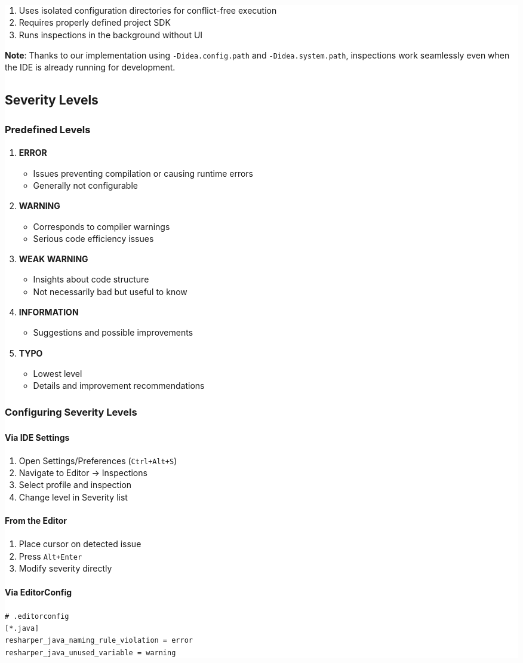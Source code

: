 1. Uses isolated configuration directories for conflict-free execution
2. Requires properly defined project SDK
3. Runs inspections in the background without UI

**Note**: Thanks to our implementation using `-Didea.config.path` and `-Didea.system.path`, inspections work seamlessly even when the IDE is already
running for development.

## Severity Levels

### Predefined Levels

1. **ERROR**
    - Issues preventing compilation or causing runtime errors
    - Generally not configurable

2. **WARNING**
    - Corresponds to compiler warnings
    - Serious code efficiency issues

3. **WEAK WARNING**
    - Insights about code structure
    - Not necessarily bad but useful to know

4. **INFORMATION**
    - Suggestions and possible improvements

5. **TYPO**
    - Lowest level
    - Details and improvement recommendations

### Configuring Severity Levels

#### Via IDE Settings

1. Open Settings/Preferences (`Ctrl+Alt+S`)
2. Navigate to Editor → Inspections
3. Select profile and inspection
4. Change level in Severity list

#### From the Editor

1. Place cursor on detected issue
2. Press `Alt+Enter`
3. Modify severity directly

#### Via EditorConfig

```editorconfig
# .editorconfig
[*.java]
resharper_java_naming_rule_violation = error
resharper_java_unused_variable = warning
```
